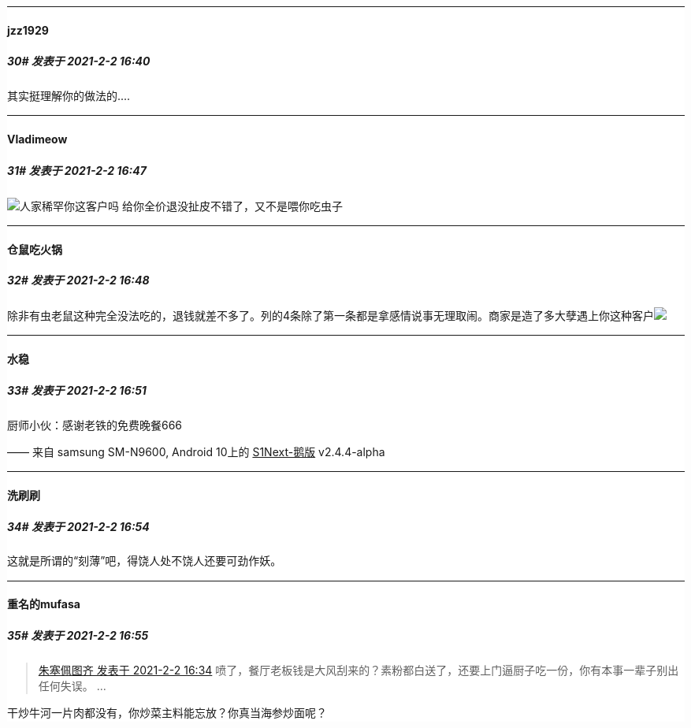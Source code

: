 
-----

####  jzz1929  
##### 30#       发表于 2021-2-2 16:40


其实挺理解你的做法的....


-----

####  Vladimeow  
##### 31#       发表于 2021-2-2 16:47


<img src="https://static.saraba1st.com/image/smiley/face2017/002.png" referrerpolicy="no-referrer">人家稀罕你这客户吗 给你全价退没扯皮不错了，又不是喂你吃虫子


-----

####  仓鼠吃火锅  
##### 32#       发表于 2021-2-2 16:48


除非有虫老鼠这种完全没法吃的，退钱就差不多了。列的4条除了第一条都是拿感情说事无理取闹。商家是造了多大孽遇上你这种客户<img src="https://static.saraba1st.com/image/smiley/face2017/004.gif" referrerpolicy="no-referrer">


-----

####  水稳  
##### 33#       发表于 2021-2-2 16:51


厨师小伙：感谢老铁的免费晚餐666

—— 来自 samsung SM-N9600, Android 10上的 [S1Next-鹅版](https://github.com/ykrank/S1-Next/releases) v2.4.4-alpha


-----

####  洗刷刷  
##### 34#       发表于 2021-2-2 16:54


这就是所谓的“刻薄”吧，得饶人处不饶人还要可劲作妖。


-----

####  重名的mufasa  
##### 35#       发表于 2021-2-2 16:55


<blockquote><a href="httphttps://bbs.saraba1st.com/2b/forum.php?mod=redirect&amp;goto=findpost&amp;pid=50218240&amp;ptid=1985931" target="_blank">朱塞佩图齐 发表于 2021-2-2 16:34</a>
喷了，餐厅老板钱是大风刮来的？素粉都白送了，还要上门逼厨子吃一份，你有本事一辈子别出任何失误。 ...</blockquote>
干炒牛河一片肉都没有，你炒菜主料能忘放？你真当海参炒面呢？
